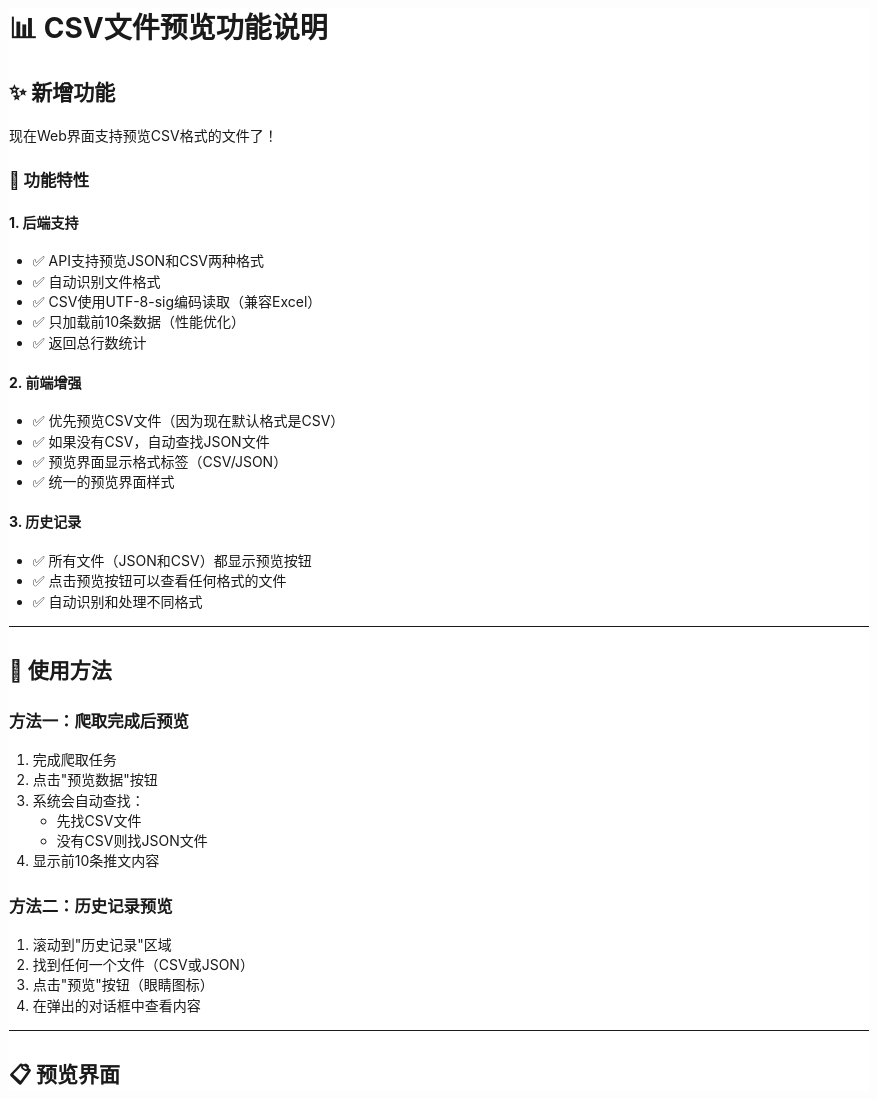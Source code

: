 # 📊 CSV文件预览功能说明

## ✨ 新增功能

现在Web界面支持预览CSV格式的文件了！

### 🎯 功能特性

#### 1. **后端支持**
- ✅ API支持预览JSON和CSV两种格式
- ✅ 自动识别文件格式
- ✅ CSV使用UTF-8-sig编码读取（兼容Excel）
- ✅ 只加载前10条数据（性能优化）
- ✅ 返回总行数统计

#### 2. **前端增强**
- ✅ 优先预览CSV文件（因为现在默认格式是CSV）
- ✅ 如果没有CSV，自动查找JSON文件
- ✅ 预览界面显示格式标签（CSV/JSON）
- ✅ 统一的预览界面样式

#### 3. **历史记录**
- ✅ 所有文件（JSON和CSV）都显示预览按钮
- ✅ 点击预览按钮可以查看任何格式的文件
- ✅ 自动识别和处理不同格式

---

## 🚀 使用方法

### 方法一：爬取完成后预览

1. 完成爬取任务
2. 点击"预览数据"按钮
3. 系统会自动查找：
   - 先找CSV文件
   - 没有CSV则找JSON文件
4. 显示前10条推文内容

### 方法二：历史记录预览

1. 滚动到"历史记录"区域
2. 找到任何一个文件（CSV或JSON）
3. 点击"预览"按钮（眼睛图标）
4. 在弹出的对话框中查看内容

---

## 📋 预览界面

